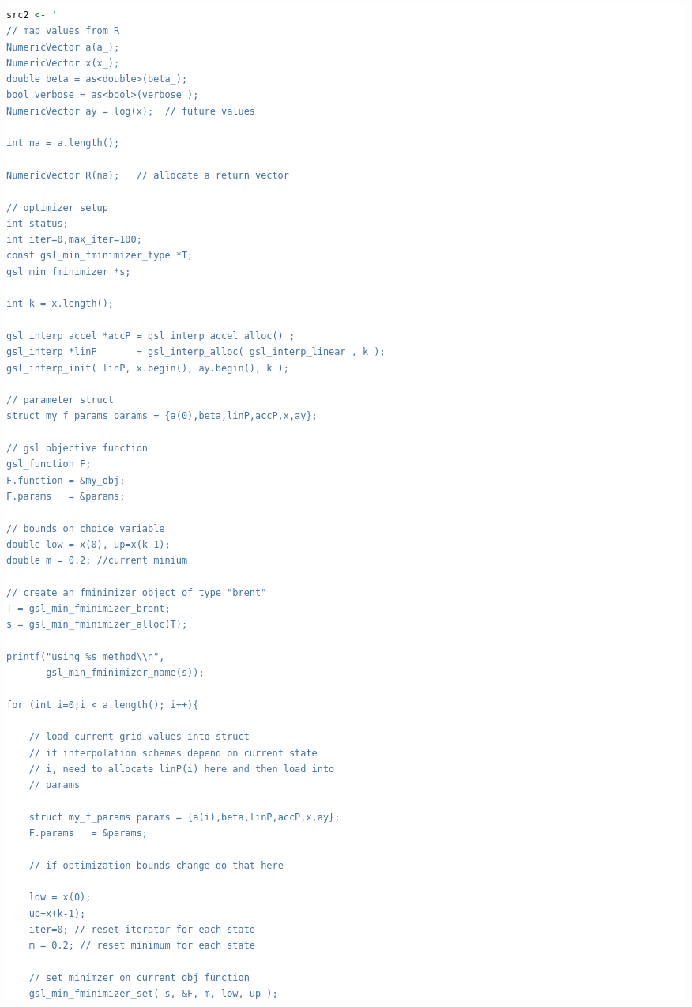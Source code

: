 
```r
src2 <- '
// map values from R
NumericVector a(a_);
NumericVector x(x_);
double beta = as<double>(beta_);
bool verbose = as<bool>(verbose_);
NumericVector ay = log(x);  // future values

int na = a.length();

NumericVector R(na);   // allocate a return vector

// optimizer setup
int status;
int iter=0,max_iter=100;
const gsl_min_fminimizer_type *T;
gsl_min_fminimizer *s;

int k = x.length();

gsl_interp_accel *accP = gsl_interp_accel_alloc() ;
gsl_interp *linP       = gsl_interp_alloc( gsl_interp_linear , k );
gsl_interp_init( linP, x.begin(), ay.begin(), k );

// parameter struct
struct my_f_params params = {a(0),beta,linP,accP,x,ay};

// gsl objective function
gsl_function F;
F.function = &my_obj;
F.params   = &params;

// bounds on choice variable
double low = x(0), up=x(k-1);
double m = 0.2;	//current minium

// create an fminimizer object of type "brent"
T = gsl_min_fminimizer_brent;
s = gsl_min_fminimizer_alloc(T);

printf("using %s method\\n", 
	   gsl_min_fminimizer_name(s));

for (int i=0;i < a.length(); i++){

	// load current grid values into struct
	// if interpolation schemes depend on current state
	// i, need to allocate linP(i) here and then load into
	// params

	struct my_f_params params = {a(i),beta,linP,accP,x,ay};
	F.params   = &params;

	// if optimization bounds change do that here

	low = x(0); 
	up=x(k-1);
	iter=0;	// reset iterator for each state
    m = 0.2; // reset minimum for each state

	// set minimzer on current obj function
	gsl_min_fminimizer_set( s, &F, m, low, up );
```